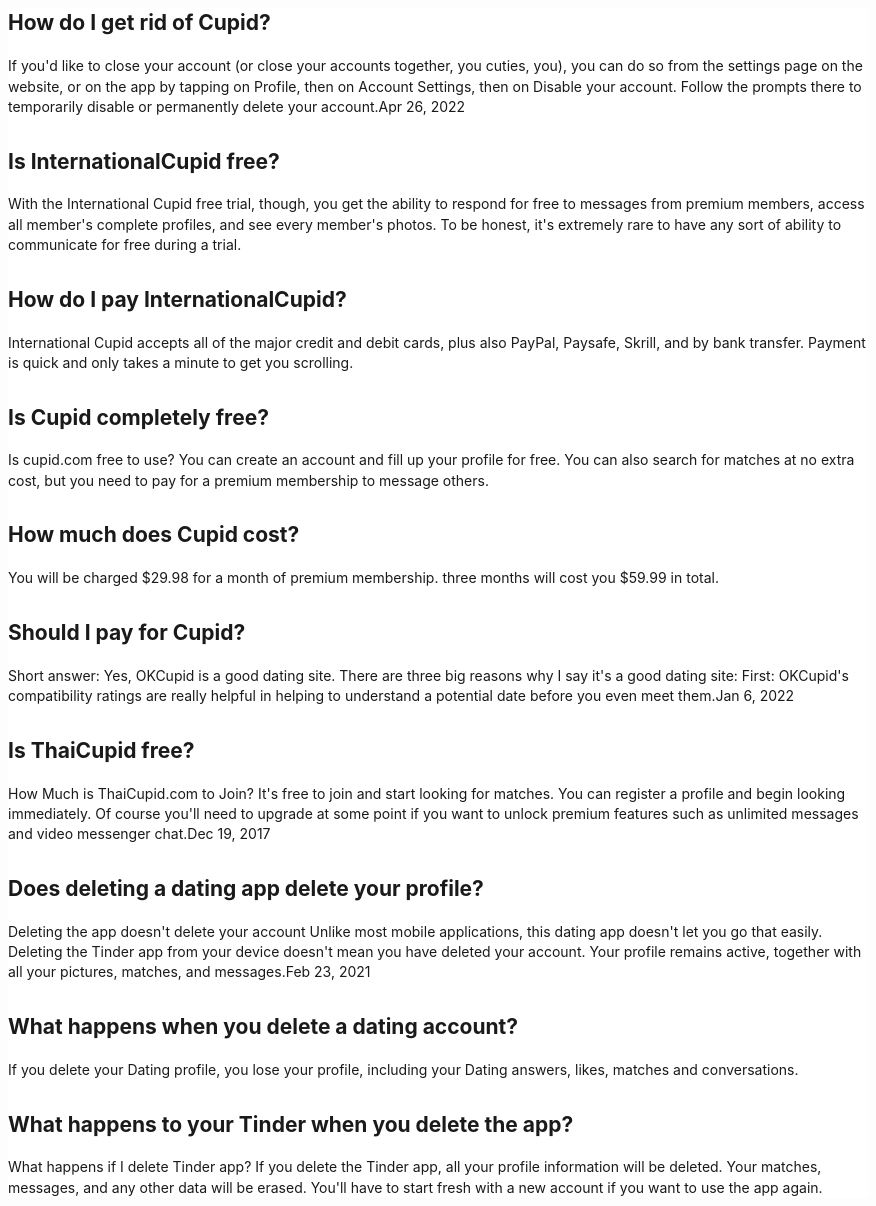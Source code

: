 ## How do I get rid of Cupid?
If you'd like to close your account (or close your accounts together, you cuties, you), you can do so from the settings page on the website, or on the app by tapping on Profile, then on Account Settings, then on Disable your account. Follow the prompts there to temporarily disable or permanently delete your account.Apr 26, 2022

## Is InternationalCupid free?
With the International Cupid free trial, though, you get the ability to respond for free to messages from premium members, access all member's complete profiles, and see every member's photos. To be honest, it's extremely rare to have any sort of ability to communicate for free during a trial.

## How do I pay InternationalCupid?
International Cupid accepts all of the major credit and debit cards, plus also PayPal, Paysafe, Skrill, and by bank transfer. Payment is quick and only takes a minute to get you scrolling.

## Is Cupid completely free?
Is cupid.com free to use? You can create an account and fill up your profile for free. You can also search for matches at no extra cost, but you need to pay for a premium membership to message others.

## How much does Cupid cost?
You will be charged $29.98 for a month of premium membership. three months will cost you $59.99 in total.

## Should I pay for Cupid?
Short answer: Yes, OKCupid is a good dating site. There are three big reasons why I say it's a good dating site: First: OKCupid's compatibility ratings are really helpful in helping to understand a potential date before you even meet them.Jan 6, 2022

## Is ThaiCupid free?
How Much is ThaiCupid.com to Join? It's free to join and start looking for matches. You can register a profile and begin looking immediately. Of course you'll need to upgrade at some point if you want to unlock premium features such as unlimited messages and video messenger chat.Dec 19, 2017

## Does deleting a dating app delete your profile?
Deleting the app doesn't delete your account Unlike most mobile applications, this dating app doesn't let you go that easily. Deleting the Tinder app from your device doesn't mean you have deleted your account. Your profile remains active, together with all your pictures, matches, and messages.Feb 23, 2021

## What happens when you delete a dating account?
If you delete your Dating profile, you lose your profile, including your Dating answers, likes, matches and conversations.

## What happens to your Tinder when you delete the app?
What happens if I delete Tinder app? If you delete the Tinder app, all your profile information will be deleted. Your matches, messages, and any other data will be erased. You'll have to start fresh with a new account if you want to use the app again.
